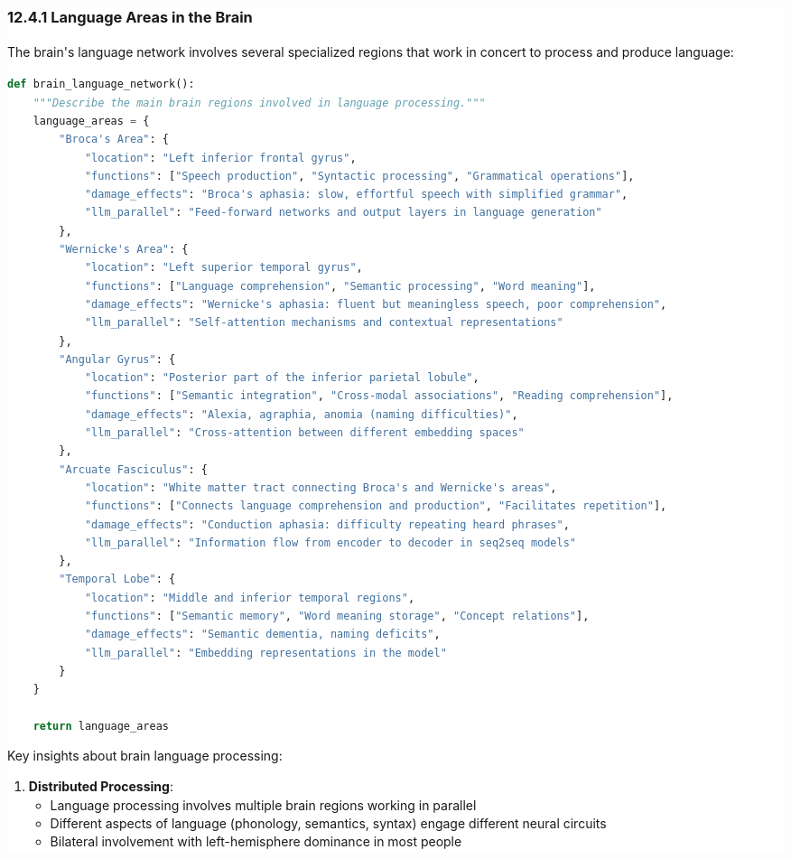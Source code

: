 ### 12.4.1 Language Areas in the Brain

The brain's language network involves several specialized regions that work in concert to process and produce language:

```python
def brain_language_network():
    """Describe the main brain regions involved in language processing."""
    language_areas = {
        "Broca's Area": {
            "location": "Left inferior frontal gyrus",
            "functions": ["Speech production", "Syntactic processing", "Grammatical operations"],
            "damage_effects": "Broca's aphasia: slow, effortful speech with simplified grammar",
            "llm_parallel": "Feed-forward networks and output layers in language generation"
        },
        "Wernicke's Area": {
            "location": "Left superior temporal gyrus",
            "functions": ["Language comprehension", "Semantic processing", "Word meaning"],
            "damage_effects": "Wernicke's aphasia: fluent but meaningless speech, poor comprehension",
            "llm_parallel": "Self-attention mechanisms and contextual representations"
        },
        "Angular Gyrus": {
            "location": "Posterior part of the inferior parietal lobule",
            "functions": ["Semantic integration", "Cross-modal associations", "Reading comprehension"],
            "damage_effects": "Alexia, agraphia, anomia (naming difficulties)",
            "llm_parallel": "Cross-attention between different embedding spaces"
        },
        "Arcuate Fasciculus": {
            "location": "White matter tract connecting Broca's and Wernicke's areas",
            "functions": ["Connects language comprehension and production", "Facilitates repetition"],
            "damage_effects": "Conduction aphasia: difficulty repeating heard phrases",
            "llm_parallel": "Information flow from encoder to decoder in seq2seq models"
        },
        "Temporal Lobe": {
            "location": "Middle and inferior temporal regions",
            "functions": ["Semantic memory", "Word meaning storage", "Concept relations"],
            "damage_effects": "Semantic dementia, naming deficits",
            "llm_parallel": "Embedding representations in the model"
        }
    }
    
    return language_areas
```

Key insights about brain language processing:

1. **Distributed Processing**:
   - Language processing involves multiple brain regions working in parallel
   - Different aspects of language (phonology, semantics, syntax) engage different neural circuits
   - Bilateral involvement with left-hemisphere dominance in most people
